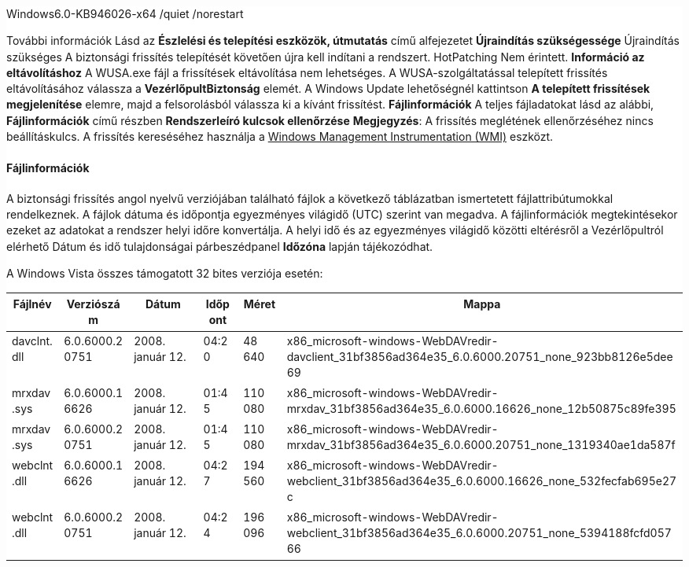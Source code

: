 Windows6.0-KB946026-x64 /quiet /norestart</p></td>
</tr>
<tr class="odd">
<td style="border:1px solid black;">További információk</td>
<td style="border:1px solid black;">Lásd az <strong>Észlelési és telepítési eszközök, útmutatás</strong> című alfejezetet</td>
</tr>
<tr class="even">
<td style="border:1px solid black;"><strong>Újraindítás szükségessége</strong></td>
<td style="border:1px solid black;"></td>
</tr>
<tr class="odd">
<td style="border:1px solid black;">Újraindítás szükséges</td>
<td style="border:1px solid black;">A biztonsági frissítés telepítését követően újra kell indítani a rendszert.</td>
</tr>
<tr class="even">
<td style="border:1px solid black;">HotPatching</td>
<td style="border:1px solid black;">Nem érintett.</td>
</tr>
<tr class="odd">
<td style="border:1px solid black;"><strong>Információ az eltávolításhoz</strong></td>
<td style="border:1px solid black;">A WUSA.exe fájl a frissítések eltávolítása nem lehetséges. A WUSA-szolgáltatással telepített frissítés eltávolításához válassza a <strong>VezérlőpultBiztonság</strong> elemét. A Windows Update lehetőségnél kattintson <strong>A telepített frissítések megjelenítése</strong> elemre, majd a felsorolásból válassza ki a kívánt frissítést.</td>
</tr>
<tr class="even">
<td style="border:1px solid black;"><strong>Fájlinformációk</strong></td>
<td style="border:1px solid black;">A teljes fájladatokat lásd az alábbi, <strong>Fájlinformációk</strong> című részben</td>
</tr>
<tr class="odd">
<td style="border:1px solid black;"><strong>Rendszerleíró kulcsok ellenőrzése</strong></td>
<td style="border:1px solid black;"><strong>Megjegyzés</strong>: A frissítés meglétének ellenőrzéséhez nincs beállításkulcs. A frissítés kereséséhez használja a <a href="http://msdn2.microsoft.com/en-us/library/aa384642.aspx">Windows Management Instrumentation (WMI)</a> eszközt.</td>
</tr>
</tbody>
</table>
  
#### Fájlinformációk
  
A biztonsági frissítés angol nyelvű verziójában található fájlok a következő táblázatban ismertetett fájlattribútumokkal rendelkeznek. A fájlok dátuma és időpontja egyezményes világidő (UTC) szerint van megadva. A fájlinformációk megtekintésekor ezeket az adatokat a rendszer helyi időre konvertálja. A helyi idő és az egyezményes világidő közötti eltérésről a Vezérlőpultról elérhető Dátum és idő tulajdonságai párbeszédpanel **Időzóna** lapján tájékozódhat.
  
A Windows Vista összes támogatott 32 bites verziója esetén:
  
| Fájlnév     | Verziószám     | Dátum            | Időpont | Méret   | Mappa                                                                                                  |  
|-------------|----------------|------------------|---------|---------|--------------------------------------------------------------------------------------------------------|  
| davclnt.dll | 6.0.6000.20751 | 2008. január 12. | 04:20   | 48 640  | x86\_microsoft-windows-WebDAVredir-davclient\_31bf3856ad364e35\_6.0.6000.20751\_none\_923bb8126e5dee69 |  
| mrxdav.sys  | 6.0.6000.16626 | 2008. január 12. | 01:45   | 110 080 | x86\_microsoft-windows-WebDAVredir-mrxdav\_31bf3856ad364e35\_6.0.6000.16626\_none\_12b50875c89fe395    |  
| mrxdav.sys  | 6.0.6000.20751 | 2008. január 12. | 01:45   | 110 080 | x86\_microsoft-windows-WebDAVredir-mrxdav\_31bf3856ad364e35\_6.0.6000.20751\_none\_1319340ae1da587f    |  
| webclnt.dll | 6.0.6000.16626 | 2008. január 12. | 04:27   | 194 560 | x86\_microsoft-windows-WebDAVredir-webclient\_31bf3856ad364e35\_6.0.6000.16626\_none\_532fecfab695e27c |  
| webclnt.dll | 6.0.6000.20751 | 2008. január 12. | 04:24   | 196 096 | x86\_microsoft-windows-WebDAVredir-webclient\_31bf3856ad364e35\_6.0.6000.20751\_none\_5394188fcfd05766 |
  